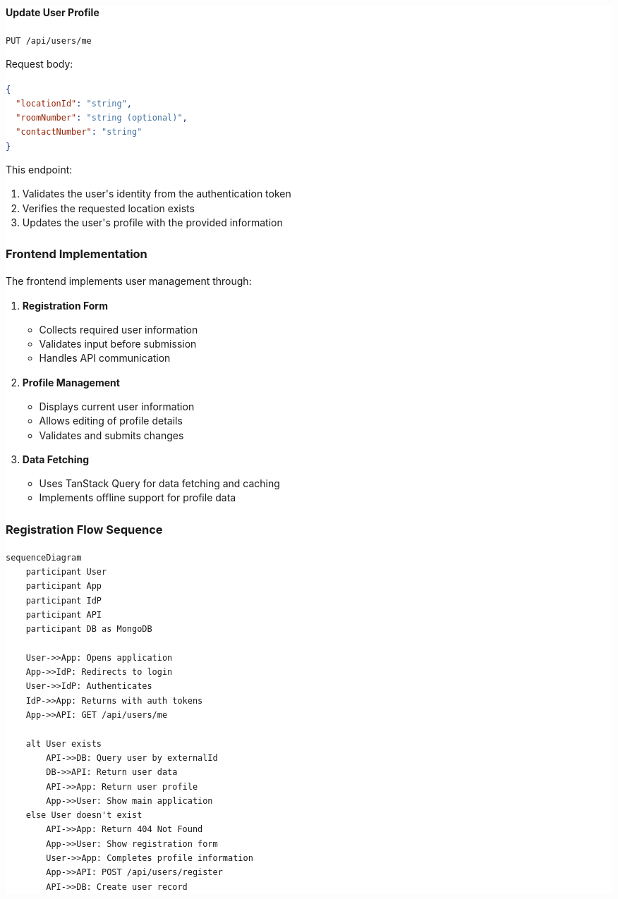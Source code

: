 #### Update User Profile

```
PUT /api/users/me
```

Request body:

```json
{
  "locationId": "string",
  "roomNumber": "string (optional)",
  "contactNumber": "string"
}
```

This endpoint:

1. Validates the user's identity from the authentication token
2. Verifies the requested location exists
3. Updates the user's profile with the provided information

### Frontend Implementation

The frontend implements user management through:

1. **Registration Form**

   - Collects required user information
   - Validates input before submission
   - Handles API communication

2. **Profile Management**

   - Displays current user information
   - Allows editing of profile details
   - Validates and submits changes

3. **Data Fetching**
   - Uses TanStack Query for data fetching and caching
   - Implements offline support for profile data

### Registration Flow Sequence

```mermaid
sequenceDiagram
    participant User
    participant App
    participant IdP
    participant API
    participant DB as MongoDB

    User->>App: Opens application
    App->>IdP: Redirects to login
    User->>IdP: Authenticates
    IdP->>App: Returns with auth tokens
    App->>API: GET /api/users/me

    alt User exists
        API->>DB: Query user by externalId
        DB->>API: Return user data
        API->>App: Return user profile
        App->>User: Show main application
    else User doesn't exist
        API->>App: Return 404 Not Found
        App->>User: Show registration form
        User->>App: Completes profile information
        App->>API: POST /api/users/register
        API->>DB: Create user record
```